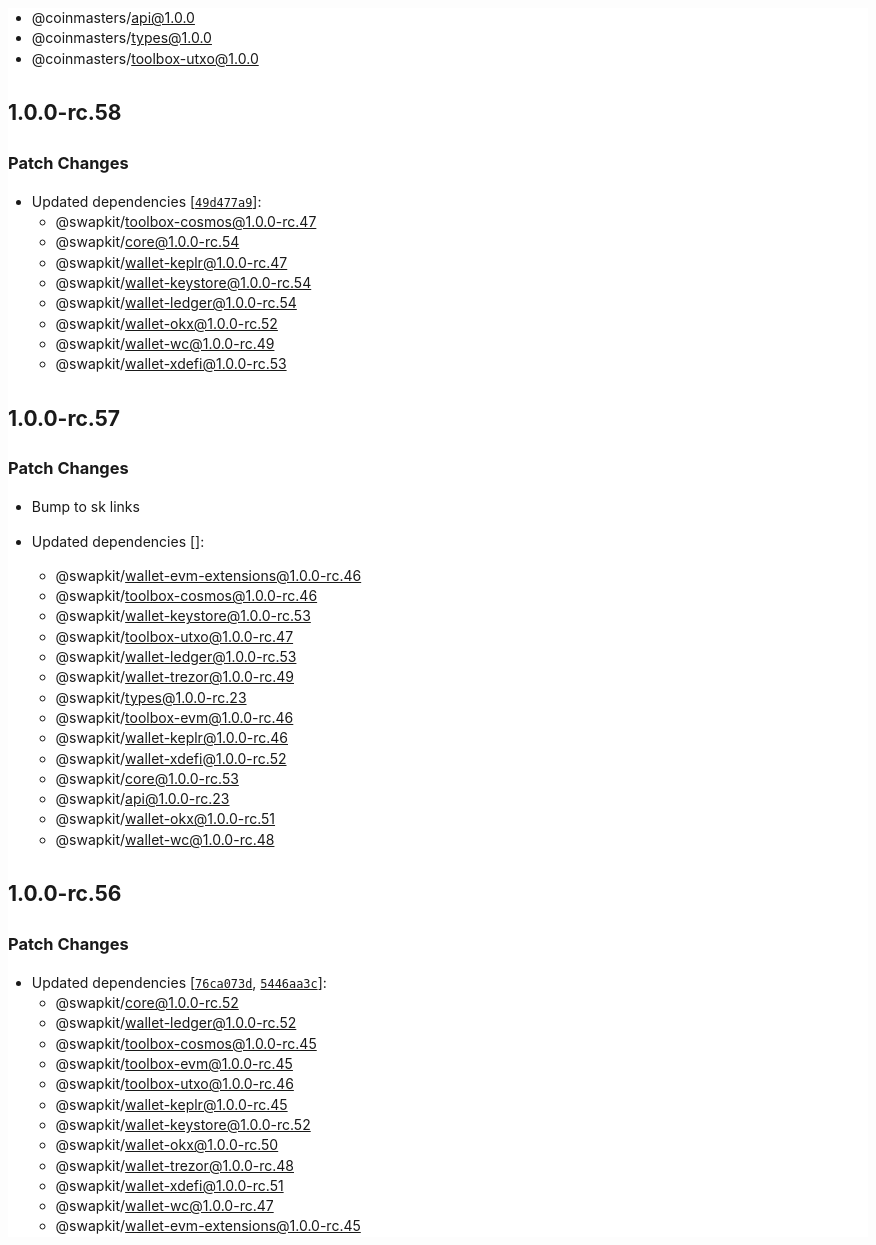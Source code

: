   - @coinmasters/api@1.0.0
  - @coinmasters/types@1.0.0
  - @coinmasters/toolbox-utxo@1.0.0

## 1.0.0-rc.58

### Patch Changes

- Updated dependencies [[`49d477a9`](https://github.com/thorswap/SwapKit/commit/49d477a9b01a97f861352cd6e15743e874b98170)]:
  - @swapkit/toolbox-cosmos@1.0.0-rc.47
  - @swapkit/core@1.0.0-rc.54
  - @swapkit/wallet-keplr@1.0.0-rc.47
  - @swapkit/wallet-keystore@1.0.0-rc.54
  - @swapkit/wallet-ledger@1.0.0-rc.54
  - @swapkit/wallet-okx@1.0.0-rc.52
  - @swapkit/wallet-wc@1.0.0-rc.49
  - @swapkit/wallet-xdefi@1.0.0-rc.53

## 1.0.0-rc.57

### Patch Changes

- Bump to sk links

- Updated dependencies []:
  - @swapkit/wallet-evm-extensions@1.0.0-rc.46
  - @swapkit/toolbox-cosmos@1.0.0-rc.46
  - @swapkit/wallet-keystore@1.0.0-rc.53
  - @swapkit/toolbox-utxo@1.0.0-rc.47
  - @swapkit/wallet-ledger@1.0.0-rc.53
  - @swapkit/wallet-trezor@1.0.0-rc.49
  - @swapkit/types@1.0.0-rc.23
  - @swapkit/toolbox-evm@1.0.0-rc.46
  - @swapkit/wallet-keplr@1.0.0-rc.46
  - @swapkit/wallet-xdefi@1.0.0-rc.52
  - @swapkit/core@1.0.0-rc.53
  - @swapkit/api@1.0.0-rc.23
  - @swapkit/wallet-okx@1.0.0-rc.51
  - @swapkit/wallet-wc@1.0.0-rc.48

## 1.0.0-rc.56

### Patch Changes

- Updated dependencies [[`76ca073d`](https://github.com/thorswap/SwapKit/commit/76ca073dd9e57217b08a4b82cc821b8b75bd3120), [`5446aa3c`](https://github.com/thorswap/SwapKit/commit/5446aa3c4de0b63687d429bdb6ba7354c1e1a84b)]:
  - @swapkit/core@1.0.0-rc.52
  - @swapkit/wallet-ledger@1.0.0-rc.52
  - @swapkit/toolbox-cosmos@1.0.0-rc.45
  - @swapkit/toolbox-evm@1.0.0-rc.45
  - @swapkit/toolbox-utxo@1.0.0-rc.46
  - @swapkit/wallet-keplr@1.0.0-rc.45
  - @swapkit/wallet-keystore@1.0.0-rc.52
  - @swapkit/wallet-okx@1.0.0-rc.50
  - @swapkit/wallet-trezor@1.0.0-rc.48
  - @swapkit/wallet-xdefi@1.0.0-rc.51
  - @swapkit/wallet-wc@1.0.0-rc.47
  - @swapkit/wallet-evm-extensions@1.0.0-rc.45
